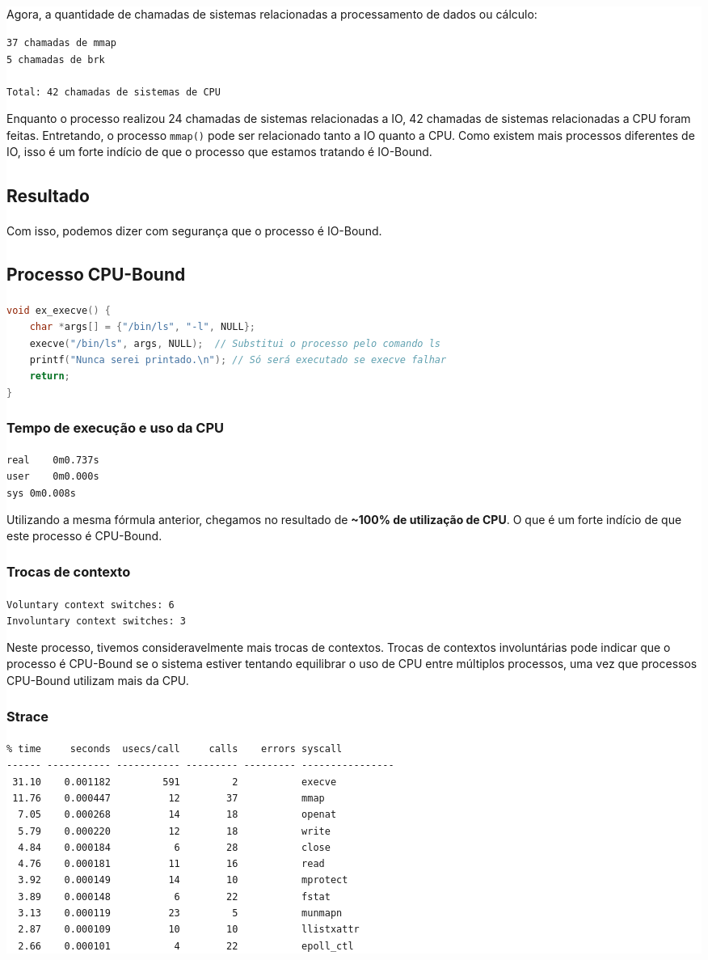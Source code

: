 Agora, a quantidade de chamadas de sistemas relacionadas a processamento de dados ou cálculo:

```
37 chamadas de mmap
5 chamadas de brk

Total: 42 chamadas de sistemas de CPU
```

Enquanto o processo realizou 24 chamadas de sistemas relacionadas a IO, 42 chamadas de sistemas relacionadas a CPU foram feitas. Entretando, o processo `mmap()` pode ser relacionado tanto a IO quanto a CPU. Como existem mais processos diferentes de IO, isso é um forte indício de que o processo que estamos tratando é IO-Bound.

## Resultado

Com isso, podemos dizer com segurança que o processo é IO-Bound.

## Processo CPU-Bound

```c
void ex_execve() {
	char *args[] = {"/bin/ls", "-l", NULL};
	execve("/bin/ls", args, NULL);  // Substitui o processo pelo comando ls
	printf("Nunca serei printado.\n"); // Só será executado se execve falhar
	return;
}
```

### Tempo de execução e uso da CPU

```
real	0m0.737s
user	0m0.000s
sys	0m0.008s
```

Utilizando a mesma fórmula anterior, chegamos no resultado de **~100% de utilização de CPU**. O que é um forte indício de que este processo é CPU-Bound.

### Trocas de contexto

```
Voluntary context switches: 6
Involuntary context switches: 3
```

Neste processo, tivemos consideravelmente mais trocas de contextos. Trocas de contextos involuntárias pode indicar que o processo é CPU-Bound se o sistema estiver tentando equilibrar o uso de CPU entre múltiplos processos, uma vez que processos CPU-Bound utilizam mais da CPU.

### Strace

```
% time     seconds  usecs/call     calls    errors syscall
------ ----------- ----------- --------- --------- ----------------
 31.10    0.001182         591         2           execve
 11.76    0.000447          12        37           mmap
  7.05    0.000268          14        18           openat
  5.79    0.000220          12        18           write
  4.84    0.000184           6        28           close
  4.76    0.000181          11        16           read
  3.92    0.000149          14        10           mprotect
  3.89    0.000148           6        22           fstat
  3.13    0.000119          23         5           munmapn
  2.87    0.000109          10        10           llistxattr
  2.66    0.000101           4        22           epoll_ctl
```